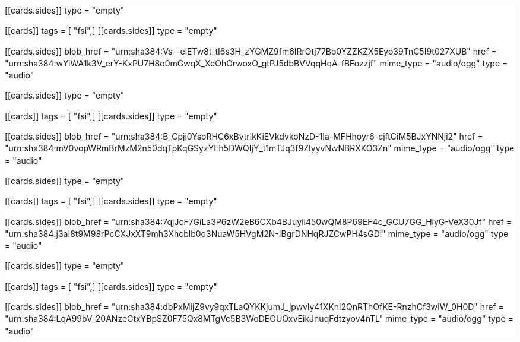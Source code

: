 [[cards.sides]]
type = "empty"


[[cards]]
tags = [ "fsi",]
[[cards.sides]]
type = "empty"

[[cards.sides]]
blob_href = "urn:sha384:Vs--elETw8t-tI6s3H_zYGMZ9fm6IRrOtj77Bo0YZZKZX5Eyo39TnC5I9t027XUB"
href = "urn:sha384:wYiWA1k3V_erY-KxPU7H8o0mGwqX_XeOhOrwoxO_gtPJ5dbBVVqqHqA-fBFozzjf"
mime_type = "audio/ogg"
type = "audio"

[[cards.sides]]
type = "empty"


[[cards]]
tags = [ "fsi",]
[[cards.sides]]
type = "empty"

[[cards.sides]]
blob_href = "urn:sha384:B_Cpji0YsoRHC6xBvtrlkKiEVkdvkoNzD-1Ia-MFHhoyr6-cjftCiM5BJxYNNji2"
href = "urn:sha384:mV0vopWRmBrMzM2n50dqTpKqGSyzYEh5DWQIjY_t1mTJq3f9ZIyyvNwNBRXKO3Zn"
mime_type = "audio/ogg"
type = "audio"

[[cards.sides]]
type = "empty"


[[cards]]
tags = [ "fsi",]
[[cards.sides]]
type = "empty"

[[cards.sides]]
blob_href = "urn:sha384:7qjJcF7GiLa3P6zW2eB6CXb4BJuyii450wQM8P69EF4c_GCU7GG_HiyG-VeX30Jf"
href = "urn:sha384:j3aI8t9M98rPcCXJxXT9mh3Xhcblb0o3NuaW5HVgM2N-IBgrDNHqRJZCwPH4sGDi"
mime_type = "audio/ogg"
type = "audio"

[[cards.sides]]
type = "empty"


[[cards]]
tags = [ "fsi",]
[[cards.sides]]
type = "empty"

[[cards.sides]]
blob_href = "urn:sha384:dbPxMijZ9vy9qxTLaQYKKjumJ_jpwvly41XKnl2QnRThOfKE-RnzhCf3wlW_0H0D"
href = "urn:sha384:LqA99bV_20ANzeGtxYBpSZ0F75Qx8MTgVc5B3WoDEOUQxvEikJnuqFdtzyov4nTL"
mime_type = "audio/ogg"
type = "audio"
